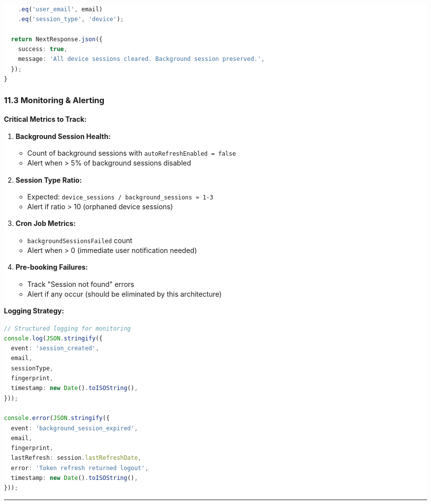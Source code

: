 ```typescript
    .eq('user_email', email)
    .eq('session_type', 'device');

  return NextResponse.json({
    success: true,
    message: 'All device sessions cleared. Background session preserved.',
  });
}
```

### 11.3 Monitoring & Alerting

**Critical Metrics to Track:**

1. **Background Session Health:**
   - Count of background sessions with `autoRefreshEnabled = false`
   - Alert when > 5% of background sessions disabled

2. **Session Type Ratio:**
   - Expected: `device_sessions / background_sessions ≈ 1-3`
   - Alert if ratio > 10 (orphaned device sessions)

3. **Cron Job Metrics:**
   - `backgroundSessionsFailed` count
   - Alert when > 0 (immediate user notification needed)

4. **Pre-booking Failures:**
   - Track "Session not found" errors
   - Alert if any occur (should be eliminated by this architecture)

**Logging Strategy:**

```typescript
// Structured logging for monitoring
console.log(JSON.stringify({
  event: 'session_created',
  email,
  sessionType,
  fingerprint,
  timestamp: new Date().toISOString(),
}));

console.error(JSON.stringify({
  event: 'background_session_expired',
  email,
  fingerprint,
  lastRefresh: session.lastRefreshDate,
  error: 'Token refresh returned logout',
  timestamp: new Date().toISOString(),
}));
```

---
